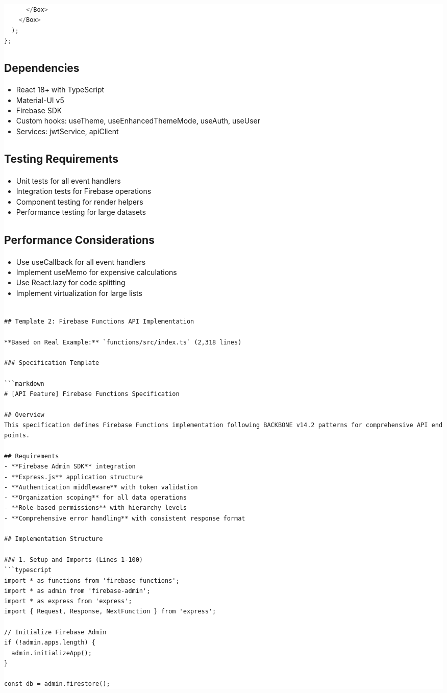 ```typescript
      </Box>
    </Box>
  );
};
```

## Dependencies
- React 18+ with TypeScript
- Material-UI v5
- Firebase SDK
- Custom hooks: useTheme, useEnhancedThemeMode, useAuth, useUser
- Services: jwtService, apiClient

## Testing Requirements
- Unit tests for all event handlers
- Integration tests for Firebase operations
- Component testing for render helpers
- Performance testing for large datasets

## Performance Considerations
- Use useCallback for all event handlers
- Implement useMemo for expensive calculations
- Use React.lazy for code splitting
- Implement virtualization for large lists
```

## Template 2: Firebase Functions API Implementation

**Based on Real Example:** `functions/src/index.ts` (2,318 lines)

### Specification Template

```markdown
# [API Feature] Firebase Functions Specification

## Overview
This specification defines Firebase Functions implementation following BACKBONE v14.2 patterns for comprehensive API endpoints.

## Requirements
- **Firebase Admin SDK** integration
- **Express.js** application structure
- **Authentication middleware** with token validation
- **Organization scoping** for all data operations
- **Role-based permissions** with hierarchy levels
- **Comprehensive error handling** with consistent response format

## Implementation Structure

### 1. Setup and Imports (Lines 1-100)
```typescript
import * as functions from 'firebase-functions';
import * as admin from 'firebase-admin';
import * as express from 'express';
import { Request, Response, NextFunction } from 'express';

// Initialize Firebase Admin
if (!admin.apps.length) {
  admin.initializeApp();
}

const db = admin.firestore();
```